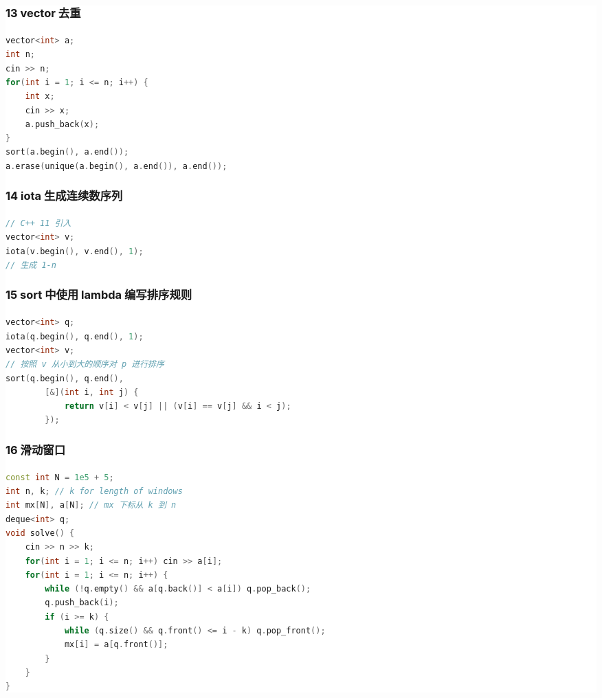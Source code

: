 ### 13 vector 去重

```cpp
vector<int> a;
int n;
cin >> n;
for(int i = 1; i <= n; i++) {
	int x;
	cin >> x;
	a.push_back(x);
}
sort(a.begin(), a.end());
a.erase(unique(a.begin(), a.end()), a.end());
```

### 14 iota 生成连续数序列

```cpp
// C++ 11 引入
vector<int> v;
iota(v.begin(), v.end(), 1);
// 生成 1-n
```

### 15 sort 中使用 lambda 编写排序规则

```cpp
vector<int> q;
iota(q.begin(), q.end(), 1);
vector<int> v;
// 按照 v 从小到大的顺序对 p 进行排序
sort(q.begin(), q.end(),
        [&](int i, int j) {
            return v[i] < v[j] || (v[i] == v[j] && i < j);
        });
```

### 16 滑动窗口

```cpp
const int N = 1e5 + 5;
int n, k; // k for length of windows
int mx[N], a[N]; // mx 下标从 k 到 n
deque<int> q;
void solve() {
	cin >> n >> k;
	for(int i = 1; i <= n; i++) cin >> a[i];
	for(int i = 1; i <= n; i++) {
		while (!q.empty() && a[q.back()] < a[i]) q.pop_back();
        q.push_back(i);
        if (i >= k) {
            while (q.size() && q.front() <= i - k) q.pop_front();
            mx[i] = a[q.front()];
        }
	}
}
```
